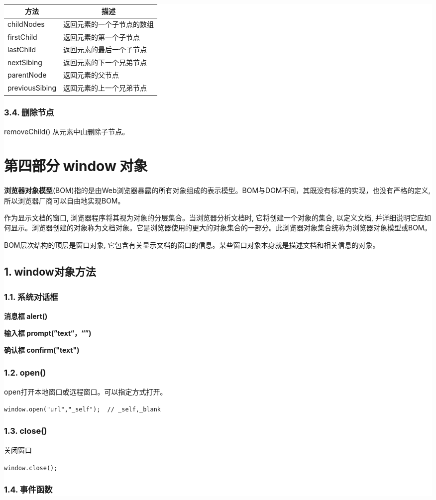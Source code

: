 | 方法           | 描述                       |
| -------------- | -------------------------- |
| childNodes     | 返回元素的一个子节点的数组 |
| firstChild     | 返回元素的第一个子节点     |
| lastChild      | 返回元素的最后一个子节点   |
| nextSibing     | 返回元素的下一个兄弟节点   |
| parentNode     | 返回元素的父节点           |
| previousSibing | 返回元素的上一个兄弟节点   |

### 3.4. 删除节点

removeChild()  从元素中山删除子节点。



# 第四部分 window 对象

​		**浏览器对象模型**(BOM)指的是由Web浏览器暴露的所有对象组成的表示模型。BOM与DOM不同，其既没有标准的实现，也没有严格的定义, 所以浏览器厂商可以自由地实现BOM。

作为显示文档的窗口, 浏览器程序将其视为对象的分层集合。当浏览器分析文档时, 它将创建一个对象的集合, 以定义文档, 并详细说明它应如何显示。浏览器创建的对象称为文档对象。它是浏览器使用的更大的对象集合的一部分。此浏览器对象集合统称为浏览器对象模型或BOM。

BOM层次结构的顶层是窗口对象, 它包含有关显示文档的窗口的信息。某些窗口对象本身就是描述文档和相关信息的对象。

## 1. window对象方法

### 1.1. 系统对话框

**消息框  alert()**

**输入框   prompt(”text“，“”)**

**确认框   confirm("text")**

### 1.2. open()

open打开本地窗口或远程窗口。可以指定方式打开。

```JS
window.open("url","_self");  // _self,_blank
```

### 1.3. close()

关闭窗口

```JS
window.close();
```

### 1.4. 事件函数
